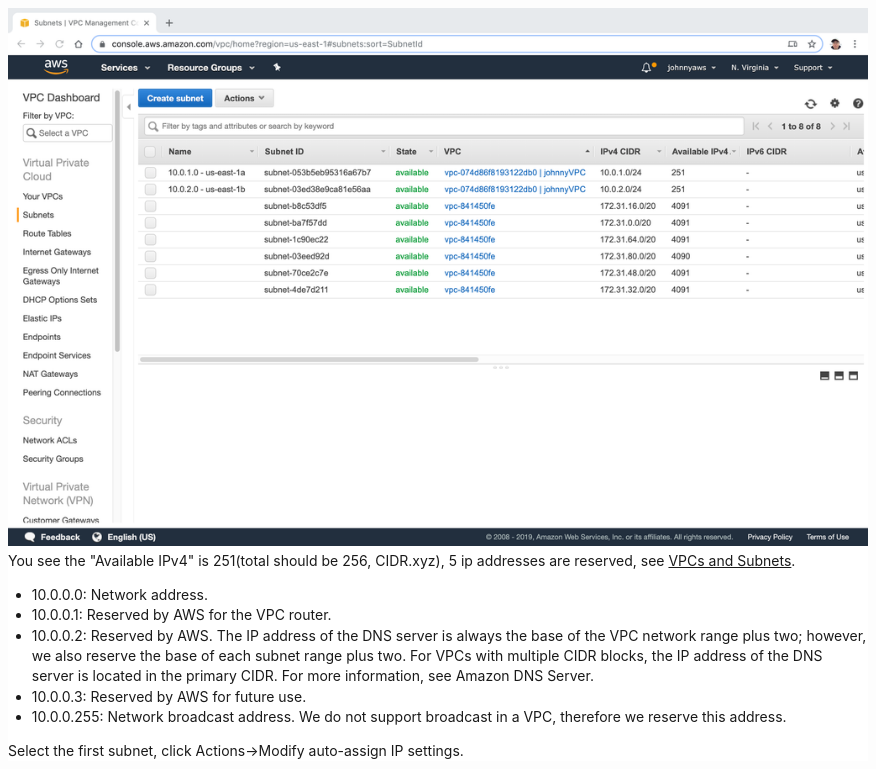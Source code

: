 ![image](/assets/images/note/9551/7-2-create-subnet-3.png)
You see the "Available IPv4" is 251(total should be 256, CIDR.xyz), 5 ip addresses are reserved, see [VPCs and Subnets](https://docs.aws.amazon.com/vpc/latest/userguide/VPC_Subnets.html).
* 10.0.0.0: Network address.
* 10.0.0.1: Reserved by AWS for the VPC router.
* 10.0.0.2: Reserved by AWS. The IP address of the DNS server is always the base of the VPC network range plus two; however, we also reserve the base of each subnet range plus two. For VPCs with multiple CIDR blocks, the IP address of the DNS server is located in the primary CIDR. For more information, see Amazon DNS Server.
* 10.0.0.3: Reserved by AWS for future use.
* 10.0.0.255: Network broadcast address. We do not support broadcast in a VPC, therefore we reserve this address.

Select the first subnet, click Actions->Modify auto-assign IP settings.